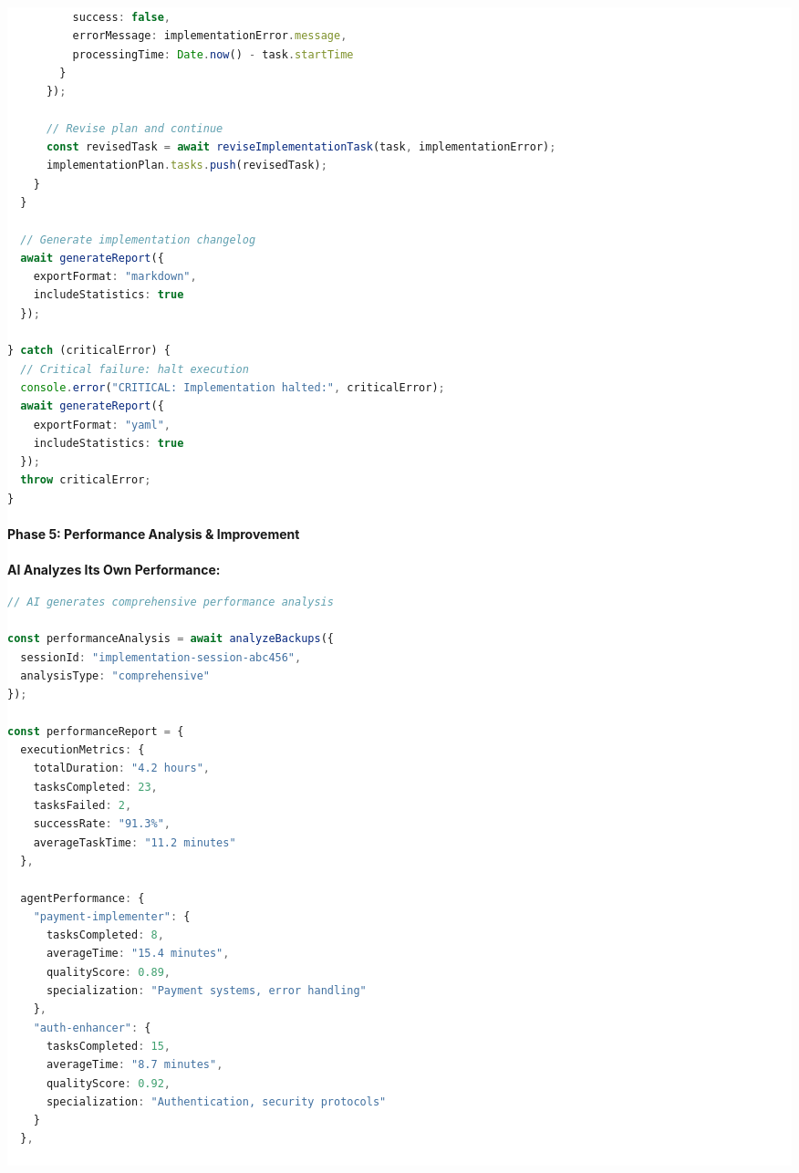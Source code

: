 ```typescript
          success: false,
          errorMessage: implementationError.message,
          processingTime: Date.now() - task.startTime
        }
      });
      
      // Revise plan and continue
      const revisedTask = await reviseImplementationTask(task, implementationError);
      implementationPlan.tasks.push(revisedTask);
    }
  }
  
  // Generate implementation changelog
  await generateReport({
    exportFormat: "markdown",
    includeStatistics: true
  });
  
} catch (criticalError) {
  // Critical failure: halt execution
  console.error("CRITICAL: Implementation halted:", criticalError);
  await generateReport({
    exportFormat: "yaml", 
    includeStatistics: true
  });
  throw criticalError;
}
```

#### Phase 5: Performance Analysis & Improvement

**AI Analyzes Its Own Performance:**
```typescript
// AI generates comprehensive performance analysis

const performanceAnalysis = await analyzeBackups({
  sessionId: "implementation-session-abc456",
  analysisType: "comprehensive"
});

const performanceReport = {
  executionMetrics: {
    totalDuration: "4.2 hours",
    tasksCompleted: 23,
    tasksFailed: 2,
    successRate: "91.3%",
    averageTaskTime: "11.2 minutes"
  },
  
  agentPerformance: {
    "payment-implementer": {
      tasksCompleted: 8,
      averageTime: "15.4 minutes",
      qualityScore: 0.89,
      specialization: "Payment systems, error handling"
    },
    "auth-enhancer": {
      tasksCompleted: 15,
      averageTime: "8.7 minutes", 
      qualityScore: 0.92,
      specialization: "Authentication, security protocols"
    }
  },
  
```